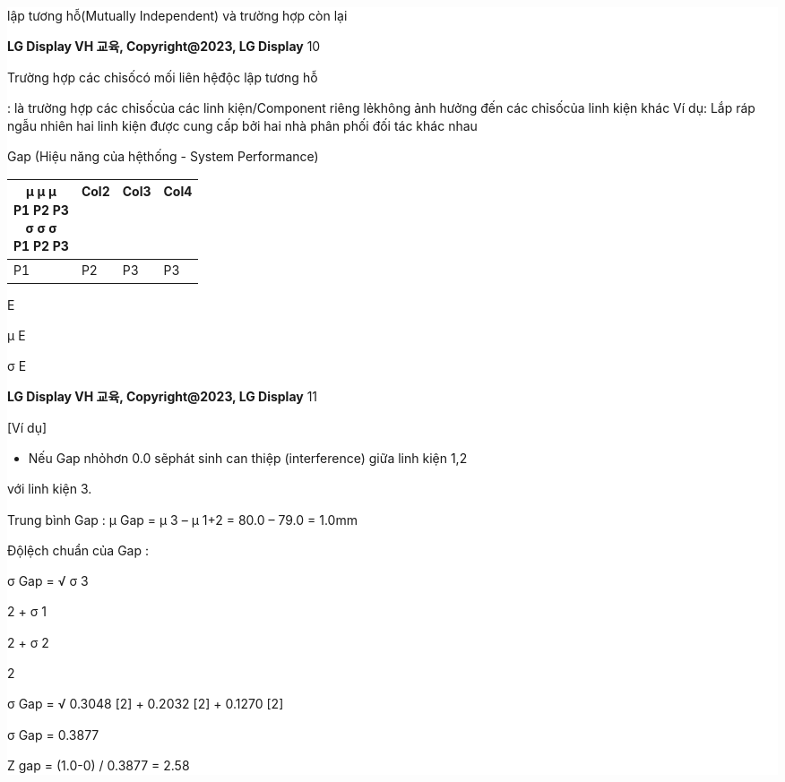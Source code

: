 lập tương hỗ(Mutually Independent) và trường hợp còn lại

**LG Display VH 교육, Copyright@2023, LG Display** 10

 Trường hợp các chỉsốcó mối liên hệđộc lập tương hỗ

: là trường hợp các chỉsốcủa các linh kiện/Component riêng lẻkhông ảnh hưởng đến các chỉsốcủa linh kiện khác
Ví dụ: Lắp ráp ngẫu nhiên hai linh kiện được cung cấp bởi hai nhà phân phối đối tác khác nhau

Gap
(Hiệu năng của hệthống - System Performance)


|μ μ μ<br>P1 P2 P3<br>σ σ σ<br>P1 P2 P3|Col2|Col3|Col4|
|---|---|---|---|
|P1|P2|P3|P3|


E

μ E

σ E






**LG Display VH 교육, Copyright@2023, LG Display** 11

[Ví dụ]





- Nếu Gap nhỏhơn 0.0 sẽphát sinh can thiệp (interference) giữa linh kiện 1,2

với linh kiện 3.

Trung bình Gap : μ Gap = μ 3 – μ 1+2 = 80.0 – 79.0 = 1.0mm



Độlệch chuẩn của Gap :


σ Gap = √ σ 3


2 + σ 1


2 + σ 2


2



σ Gap = √ 0.3048 [2] + 0.2032 [2] + 0.1270 [2]

σ Gap = 0.3877

Z gap = (1.0-0) / 0.3877 = 2.58

